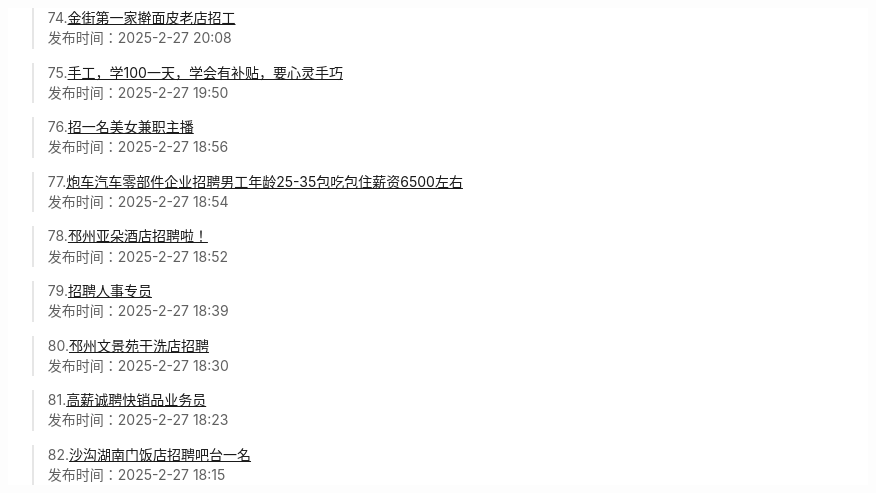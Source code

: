 >74.[金街第一家擀面皮老店招工](https://www.pzzc.net/forum.php?mod=viewthread&tid=10494239)<br>
>发布时间：2025-2-27 20:08

>75.[手工，学100一天，学会有补贴，要心灵手巧](https://www.pzzc.net/forum.php?mod=viewthread&tid=10494236)<br>
>发布时间：2025-2-27 19:50

>76.[招一名美女兼职主播](https://www.pzzc.net/forum.php?mod=viewthread&tid=10494229)<br>
>发布时间：2025-2-27 18:56

>77.[炮车汽车零部件企业招聘男工年龄25-35包吃包住薪资6500左右](https://www.pzzc.net/forum.php?mod=viewthread&tid=10494227)<br>
>发布时间：2025-2-27 18:54

>78.[邳州亚朵酒店招聘啦！](https://www.pzzc.net/forum.php?mod=viewthread&tid=10494226)<br>
>发布时间：2025-2-27 18:52

>79.[招聘人事专员](https://www.pzzc.net/forum.php?mod=viewthread&tid=10494223)<br>
>发布时间：2025-2-27 18:39

>80.[邳州文景苑干洗店招聘](https://www.pzzc.net/forum.php?mod=viewthread&tid=10494222)<br>
>发布时间：2025-2-27 18:30

>81.[高薪诚聘快销品业务员](https://www.pzzc.net/forum.php?mod=viewthread&tid=10494221)<br>
>发布时间：2025-2-27 18:23

>82.[沙沟湖南门饭店招聘吧台一名](https://www.pzzc.net/forum.php?mod=viewthread&tid=10494217)<br>
>发布时间：2025-2-27 18:15

